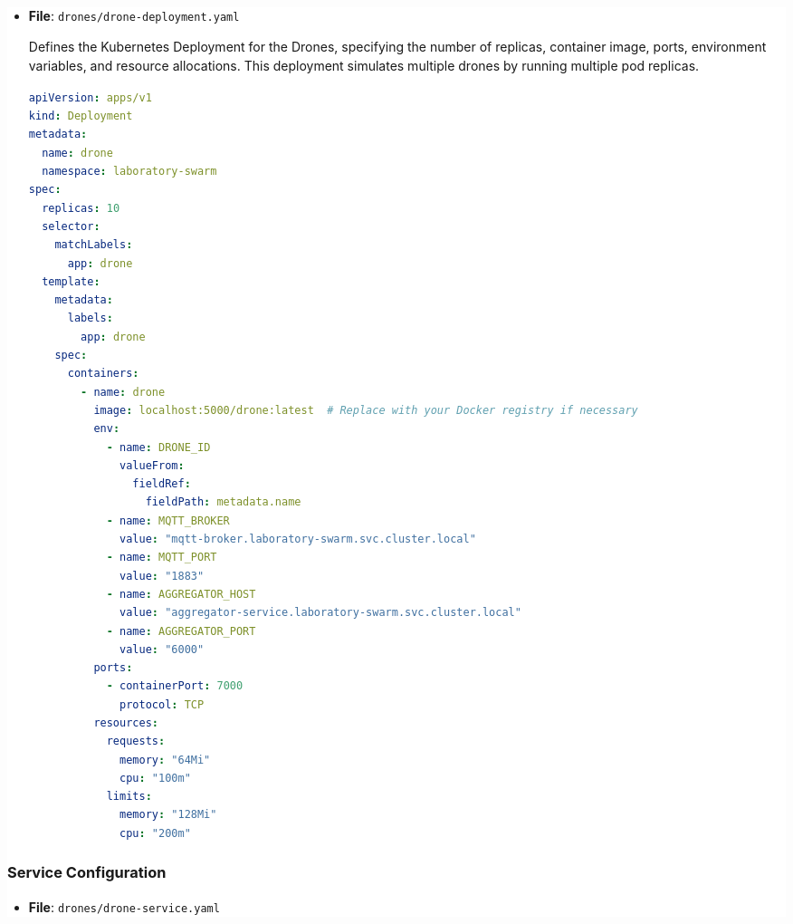 - **File**: `drones/drone-deployment.yaml`
  
  Defines the Kubernetes Deployment for the Drones, specifying the number of replicas, container image, ports, environment variables, and resource allocations. This deployment simulates multiple drones by running multiple pod replicas.

  ```yaml
  apiVersion: apps/v1
  kind: Deployment
  metadata:
    name: drone
    namespace: laboratory-swarm
  spec:
    replicas: 10
    selector:
      matchLabels:
        app: drone
    template:
      metadata:
        labels:
          app: drone
      spec:
        containers:
          - name: drone
            image: localhost:5000/drone:latest  # Replace with your Docker registry if necessary
            env:
              - name: DRONE_ID
                valueFrom:
                  fieldRef:
                    fieldPath: metadata.name
              - name: MQTT_BROKER
                value: "mqtt-broker.laboratory-swarm.svc.cluster.local"
              - name: MQTT_PORT
                value: "1883"
              - name: AGGREGATOR_HOST
                value: "aggregator-service.laboratory-swarm.svc.cluster.local"
              - name: AGGREGATOR_PORT
                value: "6000"
            ports:
              - containerPort: 7000
                protocol: TCP
            resources:
              requests:
                memory: "64Mi"
                cpu: "100m"
              limits:
                memory: "128Mi"
                cpu: "200m"
  ```

### Service Configuration

- **File**: `drones/drone-service.yaml`
  